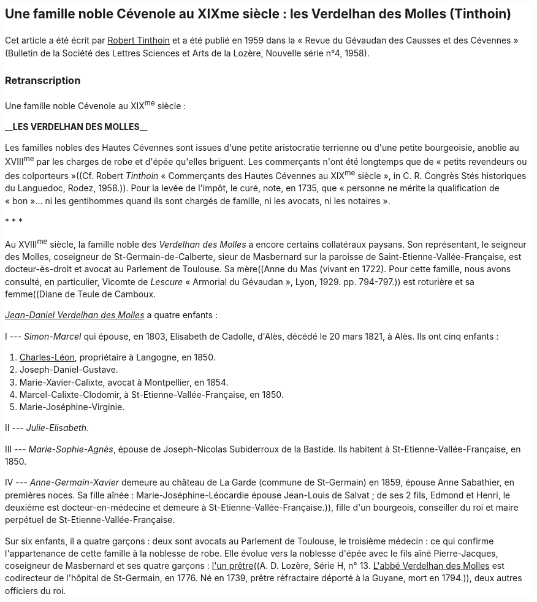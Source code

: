 ## Une famille noble Cévenole au XIXme siècle : les Verdelhan des Molles (Tinthoin)

Cet article a été écrit par [Robert Tinthoin](Robert_Tinthoin) et a été publié en 1959 dans la « Revue du Gévaudan des Causses et des Cévennes » (Bulletin de la Société des Lettres Sciences et Arts de la Lozère, Nouvelle série n°4, 1958).

### Retranscription

Une famille noble Cévenole au XIX<sup>me</sup> siècle :

\_\_**LES VERDELHAN DES MOLLES**\_\_

Les familles nobles des Hautes Cévennes sont issues d'une petite aristocratie terrienne ou d'une petite bourgeoisie, anoblie au XVIII<sup>me</sup> par les charges de robe et d'épée qu'elles briguent. Les commerçants n'ont été longtemps que de « petits revendeurs ou des colporteurs »((Cf. Robert *Tinthoin* « Commerçants des Hautes Cévennes au XIX<sup>me</sup> siècle », in C. R. Congrès Stés historiques du Languedoc, Rodez, 1958.)). Pour la levée de l'impôt, le curé, note, en 1735, que « personne ne mérite la qualification de « bon »... ni les gentihommes quand ils sont chargés de famille, ni les avocats, ni les notaires ».

\* \* \*

Au XVIII<sup>me</sup> siècle, la famille noble des *Verdelhan des Molles* a encore certains collatéraux paysans. Son représentant, le seigneur des Molles, coseigneur de St-Germain-de-Calberte, sieur de Masbernard sur la paroisse de Saint-Etienne-Vallée-Française, est docteur-ès-droit et avocat au Parlement de Toulouse. Sa mère((Anne du Mas (vivant en 1722). Pour cette famille, nous avons consulté, en particulier, Vicomte de *Lescure* « Armorial du Gévaudan », Lyon, 1929. pp. 794-797.)) est roturière et sa femme((Diane de Teule de Camboux.

*[Jean-Daniel Verdelhan des Molles](jean-daniel_verdelhan_des_molles_1737-1822)* a quatre enfants :

I --- *Simon-Marcel* qui épouse, en 1803, Elisabeth de Cadolle, d'Alès, décédé le 20 mars 1821, à Alès. Ils ont cinq enfants :

 1) [Charles-Léon](charles-leon_verdelhan_des_molles_1805-1868), propriétaire à Langogne, en 1850.
 2) Joseph-Daniel-Gustave.
 3) Marie-Xavier-Calixte, avocat à Montpellier, en 1854.
 4) Marcel-Calixte-Clodomir, à St-Etienne-Vallée-Française, en 1850.
 5) Marie-Joséphine-Virginie.

II --- *Julie-Elisabeth*.

III --- *Marie-Sophie-Agnès*, épouse de Joseph-Nicolas Subiderroux de la Bastide. Ils habitent à St-Etienne-Vallée-Française, en 1850.

IV --- *Anne-Germain-Xavier* demeure au château de La Garde (commune de St-Germain) en 1859, épouse Anne Sabathier, en premières noces. Sa fille aînée : Marie-Joséphine-Léocardie épouse Jean-Louis de Salvat ; de ses 2 fils, Edmond et Henri, le deuxième est docteur-en-médecine et demeure à St-Etienne-Vallée-Française.)), fille d'un bourgeois, conseiller du roi et maire perpétuel de St-Etienne-Vallée-Française.

Sur six enfants, il a quatre garçons : deux sont avocats au Parlement de Toulouse, le troisième médecin : ce qui confirme l'appartenance de cette famille à la noblesse de robe. Elle évolue vers la noblesse d'épée avec le fils aîné Pierre-Jacques, coseigneur de Masbernard et ses quatre garçons : [l'un prêtre](jacques-gaspard_verdelhan_des_molles_1739-1794)((A. D. Lozère, Série H, n° 13. [L'abbé Verdelhan des Molles](jacques-gaspard_verdelhan_des_molles_1739-1794) est codirecteur de l'hôpital de St-Germain, en 1776. Né en 1739, prêtre réfractaire déporté à la Guyane, mort en 1794.)), deux autres officiers du roi.
